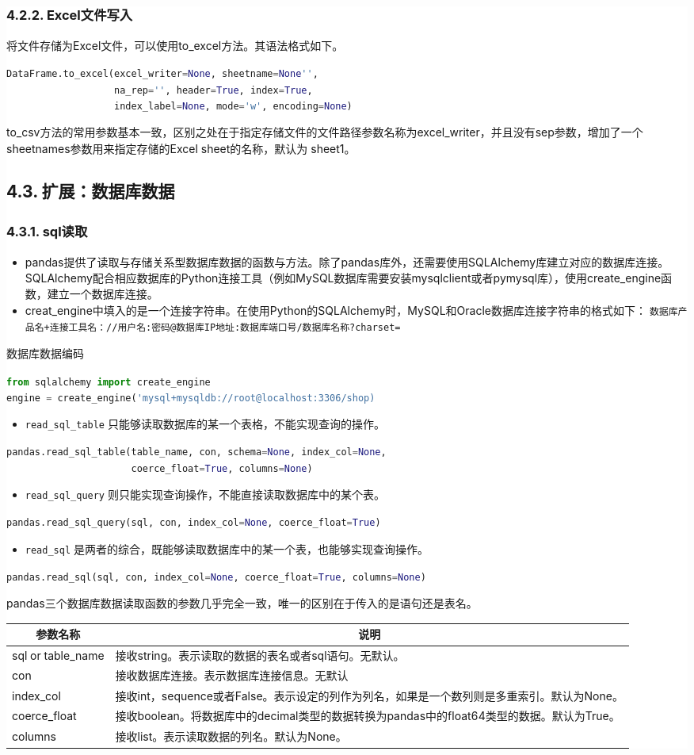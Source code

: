 ### 4.2.2. Excel文件写入

将文件存储为Excel文件，可以使用to_excel方法。其语法格式如下。
```python
DataFrame.to_excel(excel_writer=None, sheetname=None'', 
                   na_rep='', header=True, index=True,
                   index_label=None, mode='w', encoding=None)
```
to_csv方法的常用参数基本一致，区别之处在于指定存储文件的文件路径参数名称为excel_writer，并且没有sep参数，增加了一个sheetnames参数用来指定存储的Excel sheet的名称，默认为
sheet1。

## 4.3. 扩展：数据库数据
### 4.3.1. sql读取
- pandas提供了读取与存储关系型数据库数据的函数与方法。除了pandas库外，还需要使用SQLAlchemy库建立对应的数据库连接。SQLAlchemy配合相应数据库的Python连接工具（例如MySQL数据库需要安装mysqlclient或者pymysql库），使用create_engine函数，建立一个数据库连接。
- creat_engine中填入的是一个连接字符串。在使用Python的SQLAlchemy时，MySQL和Oracle数据库连接字符串的格式如下：
  `数据库产品名+连接工具名：//用户名:密码@数据库IP地址:数据库端口号/数据库名称?charset=`

数据库数据编码
```python
from sqlalchemy import create_engine
engine = create_engine('mysql+mysqldb://root@localhost:3306/shop)
```

-  `read_sql_table` 只能够读取数据库的某一个表格，不能实现查询的操作。

```python
pandas.read_sql_table(table_name, con, schema=None, index_col=None,
                      coerce_float=True, columns=None)
```

- `read_sql_query` 则只能实现查询操作，不能直接读取数据库中的某个表。

```python
pandas.read_sql_query(sql, con, index_col=None, coerce_float=True)
```

- `read_sql` 是两者的综合，既能够读取数据库中的某一个表，也能够实现查询操作。

```python
pandas.read_sql(sql, con, index_col=None, coerce_float=True, columns=None)
```

pandas三个数据库数据读取函数的参数几乎完全一致，唯一的区别在于传入的是语句还是表名。

|     参数名称      |                                            说明                                            |
| ----------------- | ------------------------------------------------------------------------------------------ |
| sql or table_name | 接收string。表示读取的数据的表名或者sql语句。无默认。                                      |
| con               | 接收数据库连接。表示数据库连接信息。无默认                                                 |
| index_col         | 接收int，sequence或者False。表示设定的列作为列名，如果是一个数列则是多重索引。默认为None。 |
| coerce_float      | 接收boolean。将数据库中的decimal类型的数据转换为pandas中的float64类型的数据。默认为True。  |
| columns           | 接收list。表示读取数据的列名。默认为None。                                                 |
